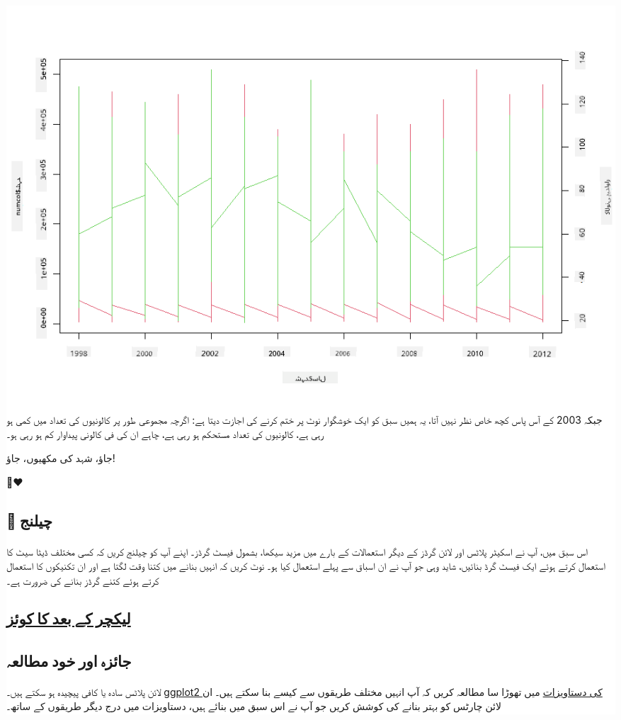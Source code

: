 ![superimposed plots](../../../../../translated_images/dual-line.fc4665f360a54018d7df9bc6abcc26460112e17dcbda18d3b9ae6109b32b36c3.ur.png)

جبکہ 2003 کے آس پاس کچھ خاص نظر نہیں آتا، یہ ہمیں سبق کو ایک خوشگوار نوٹ پر ختم کرنے کی اجازت دیتا ہے: اگرچہ مجموعی طور پر کالونیوں کی تعداد میں کمی ہو رہی ہے، کالونیوں کی تعداد مستحکم ہو رہی ہے، چاہے ان کی فی کالونی پیداوار کم ہو رہی ہو۔

جاؤ، شہد کی مکھیوں، جاؤ!

🐝❤️
## 🚀 چیلنج

اس سبق میں، آپ نے اسکیٹر پلاٹس اور لائن گرڈز کے دیگر استعمالات کے بارے میں مزید سیکھا، بشمول فیسٹ گرڈز۔ اپنے آپ کو چیلنج کریں کہ کسی مختلف ڈیٹا سیٹ کا استعمال کرتے ہوئے ایک فیسٹ گرڈ بنائیں، شاید وہی جو آپ نے ان اسباق سے پہلے استعمال کیا ہو۔ نوٹ کریں کہ انہیں بنانے میں کتنا وقت لگتا ہے اور ان تکنیکوں کا استعمال کرتے ہوئے کتنے گرڈز بنانے کی ضرورت ہے۔

## [لیکچر کے بعد کا کوئز](https://purple-hill-04aebfb03.1.azurestaticapps.net/quiz/23)

## جائزہ اور خود مطالعہ

لائن پلاٹس سادہ یا کافی پیچیدہ ہو سکتے ہیں۔ [ggplot2 کی دستاویزات](https://ggplot2.tidyverse.org/reference/geom_path.html#:~:text=geom_line()%20connects%20them%20in,which%20cases%20are%20connected%20together) میں تھوڑا سا مطالعہ کریں کہ آپ انہیں مختلف طریقوں سے کیسے بنا سکتے ہیں۔ ان لائن چارٹس کو بہتر بنانے کی کوشش کریں جو آپ نے اس سبق میں بنائے ہیں، دستاویزات میں درج دیگر طریقوں کے ساتھ۔
